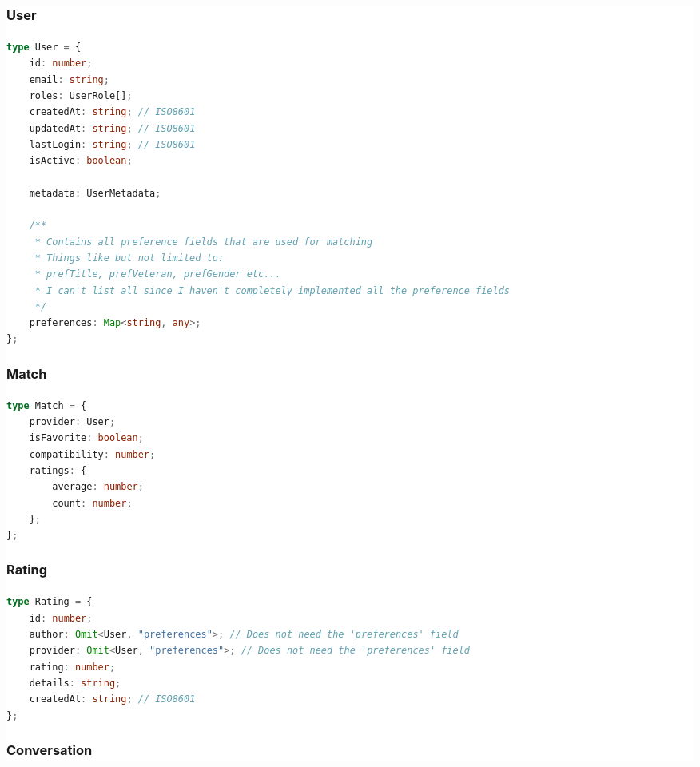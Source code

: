 ### User

```ts
type User = {
    id: number;
    email: string;
    roles: UserRole[];
    createdAt: string; // ISO8601
    updatedAt: string; // ISO8601
    lastLogin: string; // ISO8601
    isActive: boolean;

    metadata: UserMetadata;

    /**
     * Contains all preference fields that are used for matching
     * Things like but not limited to:
     * prefTitle, prefVeteran, prefGender etc...
     * I can't list all since I haven't completely implemented all the preference fields
     */
    preferences: Map<string, any>;
};
```

### Match

```ts
type Match = {
    provider: User;
    isFavorite: boolean;
    compatibility: number;
    ratings: {
        average: number;
        count: number;
    };
};
```

### Rating

```ts
type Rating = {
    id: number;
    author: Omit<User, "preferences">; // Does not need the 'preferences' field
    provider: Omit<User, "preferences">; // Does not need the 'preferences' field
    rating: number;
    details: string;
    createdAt: string; // ISO8601
};
```

### Conversation
